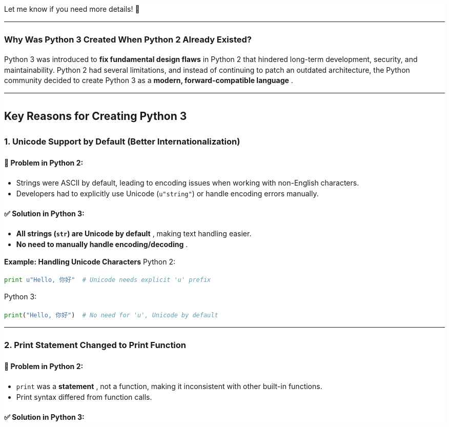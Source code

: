Let me know if you need more details! 🚀

---

### **Why Was Python 3 Created When Python 2 Already Existed?**

Python 3 was introduced to **fix fundamental design flaws** in Python 2 that hindered long-term development, security, and maintainability. Python 2 had several limitations, and instead of continuing to patch an outdated architecture, the Python community decided to create Python 3 as a  **modern, forward-compatible language** .

---

## **Key Reasons for Creating Python 3**

### **1. Unicode Support by Default (Better Internationalization)**

#### 🔴 Problem in Python 2:

* Strings were ASCII by default, leading to encoding issues when working with non-English characters.
* Developers had to explicitly use Unicode (`u"string"`) or handle encoding errors manually.

#### ✅ Solution in Python 3:

* **All strings (`str`) are Unicode by default** , making text handling easier.
* **No need to manually handle encoding/decoding** .

**Example: Handling Unicode Characters**
Python 2:

```python
print u"Hello, 你好"  # Unicode needs explicit 'u' prefix
```

Python 3:

```python
print("Hello, 你好")  # No need for 'u', Unicode by default
```

---

### **2. Print Statement Changed to Print Function**

#### 🔴 Problem in Python 2:

* `print` was a  **statement** , not a function, making it inconsistent with other built-in functions.
* Print syntax differed from function calls.

#### ✅ Solution in Python 3:
